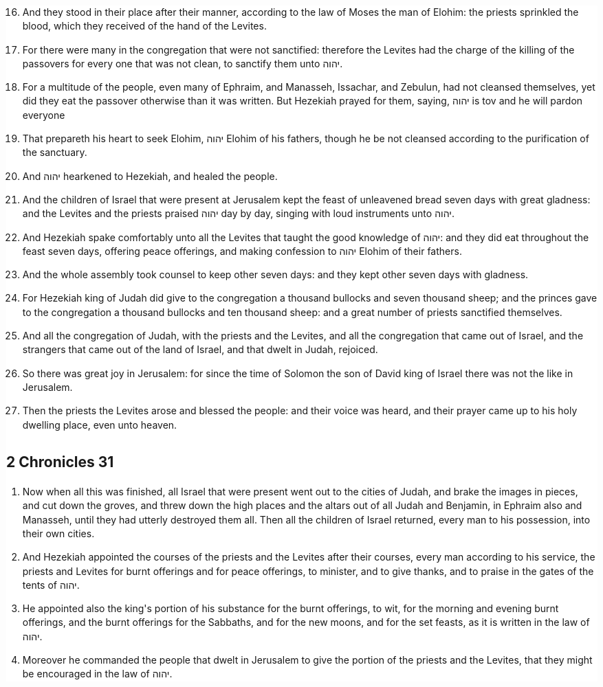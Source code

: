 16. And they stood in their place after their manner, according to the law of Moses the man of Elohim: the priests sprinkled the blood, which they received of the hand of the Levites.

17. For there were many in the congregation that were not sanctified: therefore the Levites had the charge of the killing of the passovers for every one that was not clean, to sanctify them unto יהוה.

18. For a multitude of the people, even many of Ephraim, and Manasseh, Issachar, and Zebulun, had not cleansed themselves, yet did they eat the passover otherwise than it was written. But Hezekiah prayed for them, saying, יהוה is tov and he will pardon everyone

19. That prepareth his heart to seek Elohim, יהוה Elohim of his fathers, though he be not cleansed according to the purification of the sanctuary.

20. And יהוה hearkened to Hezekiah, and healed the people.

21. And the children of Israel that were present at Jerusalem kept the feast of unleavened bread seven days with great gladness: and the Levites and the priests praised יהוה day by day, singing with loud instruments unto יהוה.

22. And Hezekiah spake comfortably unto all the Levites that taught the good knowledge of יהוה: and they did eat throughout the feast seven days, offering peace offerings, and making confession to יהוה Elohim of their fathers.

23. And the whole assembly took counsel to keep other seven days: and they kept other seven days with gladness.

24. For Hezekiah king of Judah did give to the congregation a thousand bullocks and seven thousand sheep; and the princes gave to the congregation a thousand bullocks and ten thousand sheep: and a great number of priests sanctified themselves.

25. And all the congregation of Judah, with the priests and the Levites, and all the congregation that came out of Israel, and the strangers that came out of the land of Israel, and that dwelt in Judah, rejoiced.

26. So there was great joy in Jerusalem: for since the time of Solomon the son of David king of Israel there was not the like in Jerusalem.

27. Then the priests the Levites arose and blessed the people: and their voice was heard, and their prayer came up to his holy dwelling place, even unto heaven.  

## 2 Chronicles 31

1. Now when all this was finished, all Israel that were present went out to the cities of Judah, and brake the images in pieces, and cut down the groves, and threw down the high places and the altars out of all Judah and Benjamin, in Ephraim also and Manasseh, until they had utterly destroyed them all. Then all the children of Israel returned, every man to his possession, into their own cities.

2. And Hezekiah appointed the courses of the priests and the Levites after their courses, every man according to his service, the priests and Levites for burnt offerings and for peace offerings, to minister, and to give thanks, and to praise in the gates of the tents of יהוה.

3. He appointed also the king's portion of his substance for the burnt offerings, to wit, for the morning and evening burnt offerings, and the burnt offerings for the Sabbaths, and for the new moons, and for the set feasts, as it is written in the law of יהוה.

4. Moreover he commanded the people that dwelt in Jerusalem to give the portion of the priests and the Levites, that they might be encouraged in the law of יהוה.
